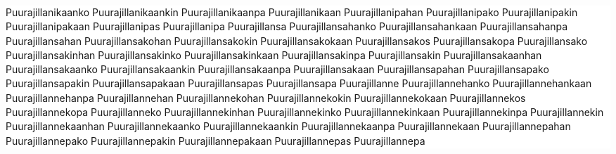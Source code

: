 Puurajillanikaanko
Puurajillanikaankin
Puurajillanikaanpa
Puurajillanikaan
Puurajillanipahan
Puurajillanipako
Puurajillanipakin
Puurajillanipakaan
Puurajillanipas
Puurajillanipa
Puurajillansa
Puurajillansahanko
Puurajillansahankaan
Puurajillansahanpa
Puurajillansahan
Puurajillansakohan
Puurajillansakokin
Puurajillansakokaan
Puurajillansakos
Puurajillansakopa
Puurajillansako
Puurajillansakinhan
Puurajillansakinko
Puurajillansakinkaan
Puurajillansakinpa
Puurajillansakin
Puurajillansakaanhan
Puurajillansakaanko
Puurajillansakaankin
Puurajillansakaanpa
Puurajillansakaan
Puurajillansapahan
Puurajillansapako
Puurajillansapakin
Puurajillansapakaan
Puurajillansapas
Puurajillansapa
Puurajillanne
Puurajillannehanko
Puurajillannehankaan
Puurajillannehanpa
Puurajillannehan
Puurajillannekohan
Puurajillannekokin
Puurajillannekokaan
Puurajillannekos
Puurajillannekopa
Puurajillanneko
Puurajillannekinhan
Puurajillannekinko
Puurajillannekinkaan
Puurajillannekinpa
Puurajillannekin
Puurajillannekaanhan
Puurajillannekaanko
Puurajillannekaankin
Puurajillannekaanpa
Puurajillannekaan
Puurajillannepahan
Puurajillannepako
Puurajillannepakin
Puurajillannepakaan
Puurajillannepas
Puurajillannepa